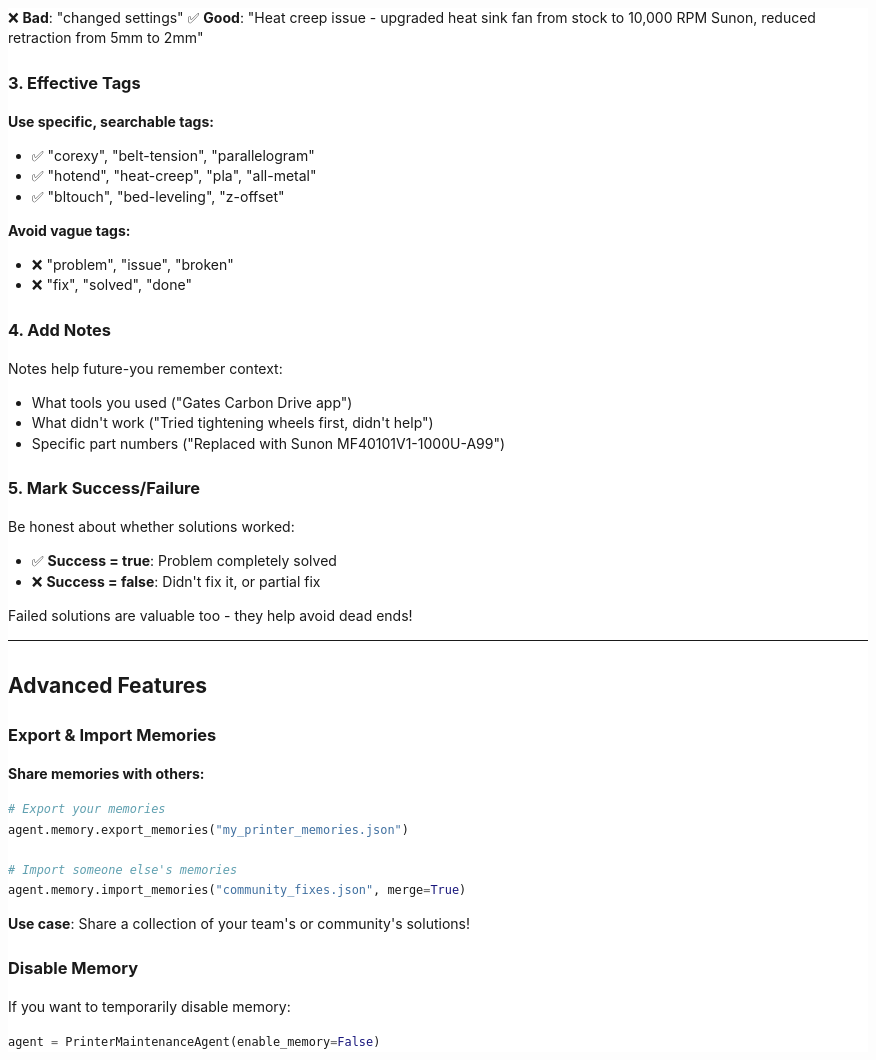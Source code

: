 ❌ **Bad**: "changed settings"
✅ **Good**: "Heat creep issue - upgraded heat sink fan from stock to 10,000 RPM Sunon, reduced retraction from 5mm to 2mm"

### 3. Effective Tags

**Use specific, searchable tags:**
- ✅ "corexy", "belt-tension", "parallelogram"
- ✅ "hotend", "heat-creep", "pla", "all-metal"
- ✅ "bltouch", "bed-leveling", "z-offset"

**Avoid vague tags:**
- ❌ "problem", "issue", "broken"
- ❌ "fix", "solved", "done"

### 4. Add Notes

Notes help future-you remember context:
- What tools you used ("Gates Carbon Drive app")
- What didn't work ("Tried tightening wheels first, didn't help")
- Specific part numbers ("Replaced with Sunon MF40101V1-1000U-A99")

### 5. Mark Success/Failure

Be honest about whether solutions worked:
- ✅ **Success = true**: Problem completely solved
- ❌ **Success = false**: Didn't fix it, or partial fix

Failed solutions are valuable too - they help avoid dead ends!

---

## Advanced Features

### Export & Import Memories

**Share memories with others:**

```python
# Export your memories
agent.memory.export_memories("my_printer_memories.json")

# Import someone else's memories
agent.memory.import_memories("community_fixes.json", merge=True)
```

**Use case**: Share a collection of your team's or community's solutions!

### Disable Memory

If you want to temporarily disable memory:

```python
agent = PrinterMaintenanceAgent(enable_memory=False)
```
